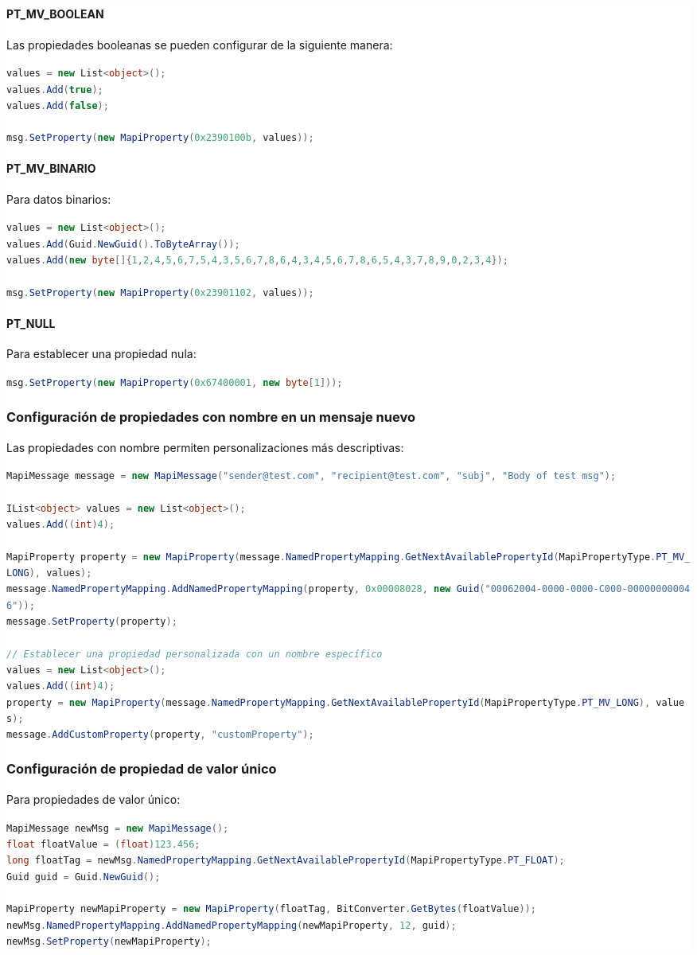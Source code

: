 #### PT_MV_BOOLEAN
Las propiedades booleanas se pueden configurar de la siguiente manera:
```csharp
values = new List<object>();
values.Add(true);
values.Add(false);

msg.SetProperty(new MapiProperty(0x2390100b, values));
```

#### PT_MV_BINARIO
Para datos binarios:
```csharp
values = new List<object>();
values.Add(Guid.NewGuid().ToByteArray());
values.Add(new byte[]{1,2,4,5,6,7,5,4,3,5,6,7,8,6,4,3,4,5,6,7,8,6,5,4,3,7,8,9,0,2,3,4});

msg.SetProperty(new MapiProperty(0x23901102, values));
```

#### PT_NULL
Para establecer una propiedad nula:
```csharp
msg.SetProperty(new MapiProperty(0x67400001, new byte[1]));
```

### Configuración de propiedades con nombre en un mensaje nuevo
Las propiedades con nombre permiten personalizaciones más descriptivas:
```csharp
MapiMessage message = new MapiMessage("sender@test.com", "recipient@test.com", "subj", "Body of test msg");

IList<object> values = new List<object>();
values.Add((int)4);

MapiProperty property = new MapiProperty(message.NamedPropertyMapping.GetNextAvailablePropertyId(MapiPropertyType.PT_MV_LONG), values);
message.NamedPropertyMapping.AddNamedPropertyMapping(property, 0x00008028, new Guid("00062004-0000-0000-C000-000000000046"));
message.SetProperty(property);

// Establecer una propiedad personalizada con un nombre específico
values = new List<object>();
values.Add((int)4);
property = new MapiProperty(message.NamedPropertyMapping.GetNextAvailablePropertyId(MapiPropertyType.PT_MV_LONG), values);
message.AddCustomProperty(property, "customProperty");
```

### Configuración de propiedad de valor único
Para propiedades de valor único:
```csharp
MapiMessage newMsg = new MapiMessage();
float floatValue = (float)123.456;
long floatTag = newMsg.NamedPropertyMapping.GetNextAvailablePropertyId(MapiPropertyType.PT_FLOAT);
Guid guid = Guid.NewGuid();

MapiProperty newMapiProperty = new MapiProperty(floatTag, BitConverter.GetBytes(floatValue));
newMsg.NamedPropertyMapping.AddNamedPropertyMapping(newMapiProperty, 12, guid);
newMsg.SetProperty(newMapiProperty);
```
